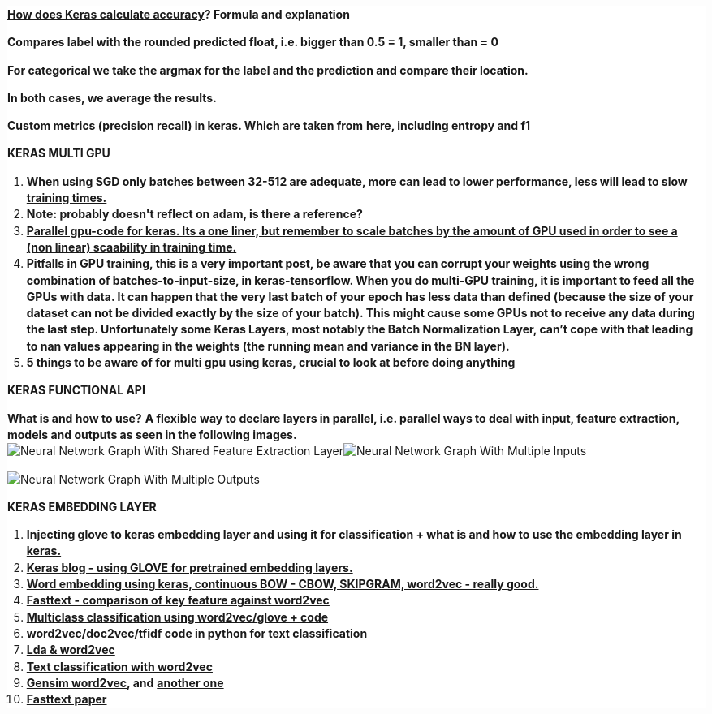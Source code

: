 [**How does Keras calculate accuracy**](https://datascience.stackexchange.com/questions/14415/how-does-keras-calculate-accuracy)**? Formula and explanation**

**Compares label with the rounded predicted float, i.e. bigger than 0.5 = 1, smaller than = 0**

**For categorical we take the argmax for the label and the prediction and compare their location.**

**In both cases, we average the results.**

[**Custom metrics \(precision recall\) in keras**](https://stackoverflow.com/questions/41458859/keras-custom-metric-for-single-class-accuracy)**. Which are taken from** [**here**](https://github.com/autonomio/talos/tree/master/talos/metrics)**, including entropy and f1**

**KERAS MULTI GPU**

1. [**When using SGD only batches between 32-512 are adequate, more can lead to lower performance, less will lead to slow training times.**](https://arxiv.org/pdf/1609.04836.pdf)
2. **Note: probably doesn't reflect on adam, is there a reference?**
3. [**Parallel gpu-code for keras. Its a one liner, but remember to scale batches by the amount of GPU used in order to see a \(non linear\) scaability in training time.**](https://datascience.stackexchange.com/questions/23895/multi-gpu-in-keras)
4. [**Pitfalls in GPU training, this is a very important post, be aware that you can corrupt your weights using the wrong combination of batches-to-input-size**](http://blog.datumbox.com/5-tips-for-multi-gpu-training-with-keras/)**, in keras-tensorflow. When you do multi-GPU training, it is important to feed all the GPUs with data. It can happen that the very last batch of your epoch has less data than defined \(because the size of your dataset can not be divided exactly by the size of your batch\). This might cause some GPUs not to receive any data during the last step. Unfortunately some Keras Layers, most notably the Batch Normalization Layer, can’t cope with that leading to nan values appearing in the weights \(the running mean and variance in the BN layer\).**
5. [**5 things to be aware of for multi gpu using keras, crucial to look at before doing anything** ](http://blog.datumbox.com/5-tips-for-multi-gpu-training-with-keras/)

**KERAS FUNCTIONAL API**

[**What is and how to use?**](https://machinelearningmastery.com/keras-functional-api-deep-learning/) **A flexible way to declare layers in parallel, i.e. parallel ways to deal with input, feature extraction, models and outputs as seen in the following images.**  
![Neural Network Graph With Shared Feature Extraction Layer](https://lh5.googleusercontent.com/tdK7TuCAsYPfx_vLBps4HU2dLQqA2M7prppP5V7xOzuT2SGeV_T3hJ94wvJMC0gBY1XS81bK6uKzOZ2HNazaEBRtD-a1xAtPS8OtcaEtjhqRi-GjH1iFOZM_2WDCWzs73odUzTbd)![Neural Network Graph With Multiple Inputs](https://lh6.googleusercontent.com/ptnE_MAQyTSSYyRCULQRnIx7XRa_7zVLSEbclJuebxvZPotAqJIe2ElY5SuF42UdfrEdIWFII7BwsVUrCkAXp3Ta1GCmrPLsir-duOxF5wkRn62uH0M4etHjBVNQOF7luWc4Qs9K)

![Neural Network Graph With Multiple Outputs](https://lh4.googleusercontent.com/pdU8st0CBS7qGN14dBXm6XbFJCL-hMAPtRjz__la0DN96IwABz-PV0i-xTEEAf5yBMOTBfi6QwAsnuGFnonRbSxdbQWl33bssITuR3zInVupAW0z9RSTCpqc9UwlAi6PZ0elyDLa)

**KERAS EMBEDDING LAYER**

1. [**Injecting glove to keras embedding layer and using it for classification + what is and how to use the embedding layer in keras.**](https://machinelearningmastery.com/use-word-embedding-layers-deep-learning-keras/)
2. [**Keras blog - using GLOVE for pretrained embedding layers.**](https://blog.keras.io/using-pre-trained-word-embeddings-in-a-keras-model.html)
3. [**Word embedding using keras, continuous BOW - CBOW, SKIPGRAM, word2vec - really good.**](https://towardsdatascience.com/understanding-feature-engineering-part-4-deep-learning-methods-for-text-data-96c44370bbfa)
4. [**Fasttext - comparison of key feature against word2vec**](https://www.quora.com/What-is-the-main-difference-between-word2vec-and-fastText)
5. [**Multiclass classification using word2vec/glove + code**](https://github.com/dennybritz/cnn-text-classification-tf/issues/69)
6. [**word2vec/doc2vec/tfidf code in python for text classification**](https://github.com/davidsbatista/text-classification/blob/master/train_classifiers.py)
7. [**Lda & word2vec**](https://www.kaggle.com/vukglisovic/classification-combining-lda-and-word2vec)
8. [**Text classification with word2vec**](http://nadbordrozd.github.io/blog/2016/05/20/text-classification-with-word2vec/)
9. [**Gensim word2vec**](https://radimrehurek.com/gensim/models/word2vec.html)**, and** [**another one**](http://kavita-ganesan.com/gensim-word2vec-tutorial-starter-code/)
10. [**Fasttext paper**](https://arxiv.org/abs/1607.01759)
